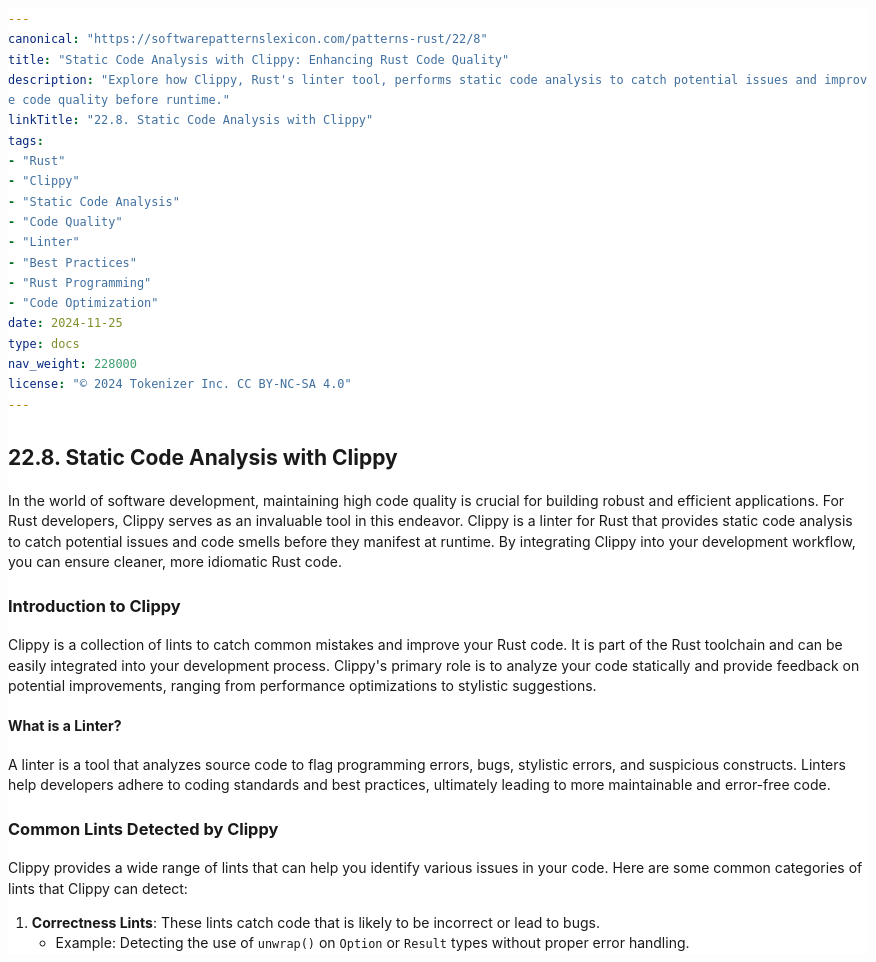 ```yaml
---
canonical: "https://softwarepatternslexicon.com/patterns-rust/22/8"
title: "Static Code Analysis with Clippy: Enhancing Rust Code Quality"
description: "Explore how Clippy, Rust's linter tool, performs static code analysis to catch potential issues and improve code quality before runtime."
linkTitle: "22.8. Static Code Analysis with Clippy"
tags:
- "Rust"
- "Clippy"
- "Static Code Analysis"
- "Code Quality"
- "Linter"
- "Best Practices"
- "Rust Programming"
- "Code Optimization"
date: 2024-11-25
type: docs
nav_weight: 228000
license: "© 2024 Tokenizer Inc. CC BY-NC-SA 4.0"
---
```


## 22.8. Static Code Analysis with Clippy

In the world of software development, maintaining high code quality is crucial for building robust and efficient applications. For Rust developers, Clippy serves as an invaluable tool in this endeavor. Clippy is a linter for Rust that provides static code analysis to catch potential issues and code smells before they manifest at runtime. By integrating Clippy into your development workflow, you can ensure cleaner, more idiomatic Rust code.

### Introduction to Clippy

Clippy is a collection of lints to catch common mistakes and improve your Rust code. It is part of the Rust toolchain and can be easily integrated into your development process. Clippy's primary role is to analyze your code statically and provide feedback on potential improvements, ranging from performance optimizations to stylistic suggestions.

#### What is a Linter?

A linter is a tool that analyzes source code to flag programming errors, bugs, stylistic errors, and suspicious constructs. Linters help developers adhere to coding standards and best practices, ultimately leading to more maintainable and error-free code.

### Common Lints Detected by Clippy

Clippy provides a wide range of lints that can help you identify various issues in your code. Here are some common categories of lints that Clippy can detect:

1. **Correctness Lints**: These lints catch code that is likely to be incorrect or lead to bugs.
   - Example: Detecting the use of `unwrap()` on `Option` or `Result` types without proper error handling.
